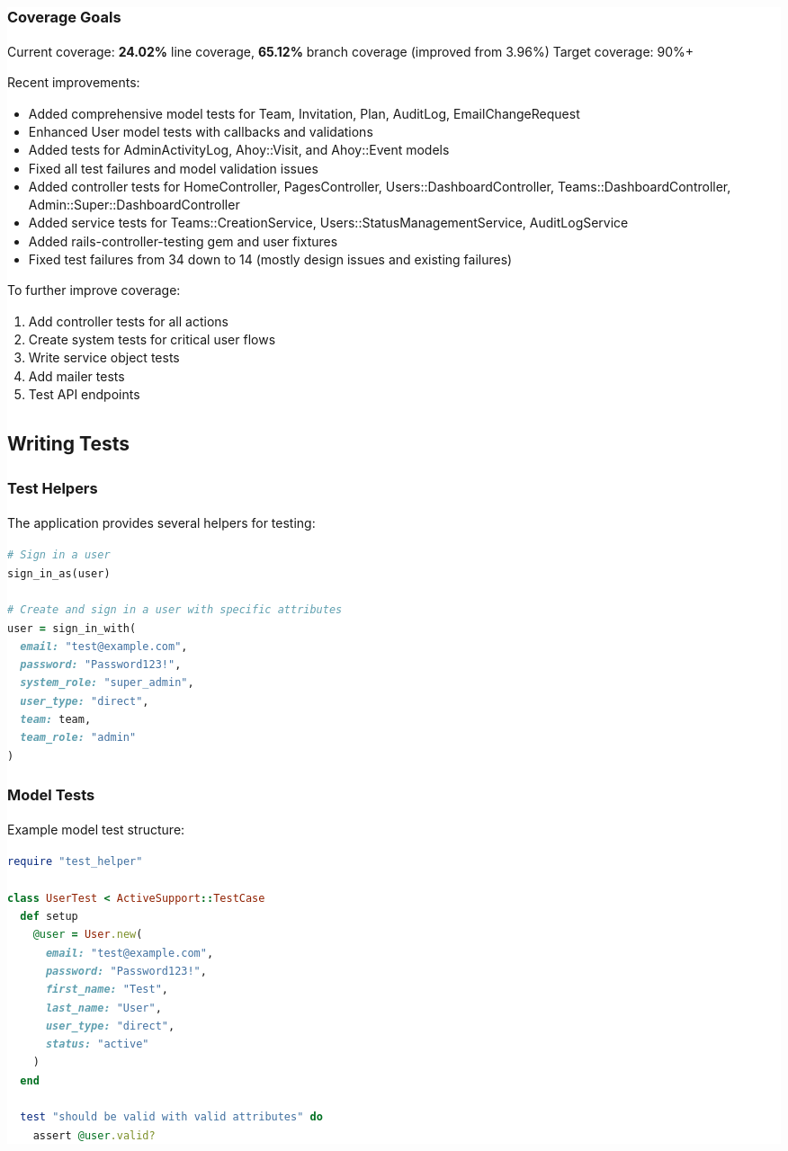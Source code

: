 ### Coverage Goals

Current coverage: **24.02%** line coverage, **65.12%** branch coverage (improved from 3.96%)
Target coverage: 90%+

Recent improvements:
- Added comprehensive model tests for Team, Invitation, Plan, AuditLog, EmailChangeRequest
- Enhanced User model tests with callbacks and validations
- Added tests for AdminActivityLog, Ahoy::Visit, and Ahoy::Event models
- Fixed all test failures and model validation issues
- Added controller tests for HomeController, PagesController, Users::DashboardController, Teams::DashboardController, Admin::Super::DashboardController
- Added service tests for Teams::CreationService, Users::StatusManagementService, AuditLogService
- Added rails-controller-testing gem and user fixtures
- Fixed test failures from 34 down to 14 (mostly design issues and existing failures)

To further improve coverage:
1. Add controller tests for all actions
2. Create system tests for critical user flows
3. Write service object tests
4. Add mailer tests
5. Test API endpoints

## Writing Tests

### Test Helpers

The application provides several helpers for testing:

```ruby
# Sign in a user
sign_in_as(user)

# Create and sign in a user with specific attributes
user = sign_in_with(
  email: "test@example.com",
  password: "Password123!",
  system_role: "super_admin",
  user_type: "direct",
  team: team,
  team_role: "admin"
)
```

### Model Tests

Example model test structure:

```ruby
require "test_helper"

class UserTest < ActiveSupport::TestCase
  def setup
    @user = User.new(
      email: "test@example.com",
      password: "Password123!",
      first_name: "Test",
      last_name: "User",
      user_type: "direct",
      status: "active"
    )
  end
  
  test "should be valid with valid attributes" do
    assert @user.valid?
```